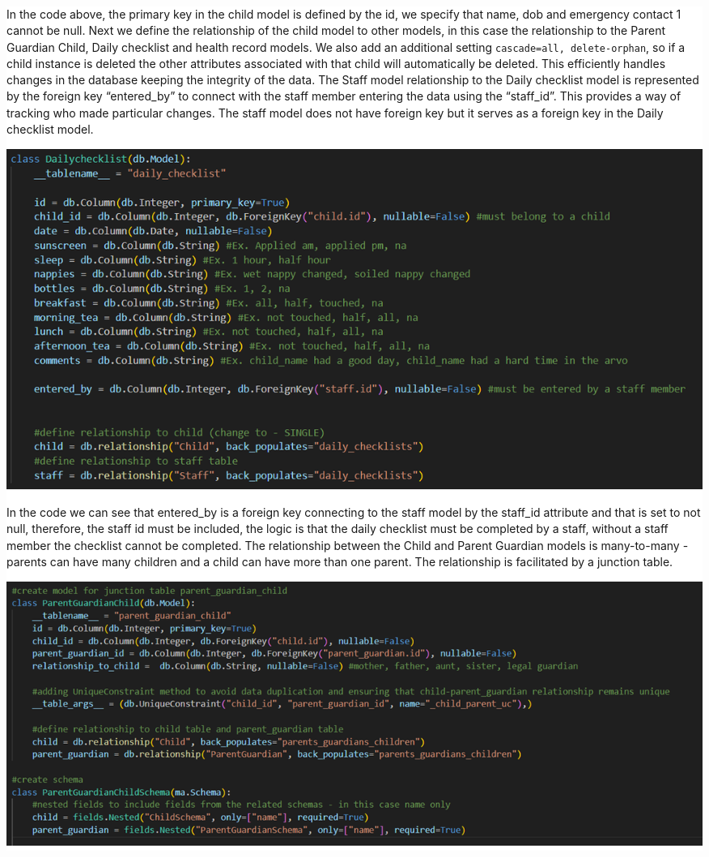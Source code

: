 In the code above, the primary key in the child model is defined by the id, we specify that name, dob and emergency contact 1 cannot be null. Next we define the relationship of the child model to other models, in this case the relationship to the Parent Guardian Child, Daily checklist and health record models. We also add an additional setting `cascade=all, delete-orphan`, so if a child instance is deleted the other attributes associated with that child will automatically be deleted. This efficiently handles changes in the database keeping the integrity of the data. 
The Staff model relationship to the Daily checklist model is represented by the foreign key “entered_by” to connect with the staff member entering the data using the “staff_id”. This provides a way of tracking who made particular changes. The staff model does not have foreign key but it serves as a foreign key in the Daily checklist model.

![code snippet](https://github.com/Marianne2109/T2A2/blob/main/docs/R7img2.png)

In the code we can see that entered_by is a foreign key connecting to the staff model by the staff_id attribute and that is set to not null, therefore, the staff id must be included, the logic is that the daily checklist must be completed by a staff, without a staff member the checklist cannot be completed. 
The relationship between the Child and Parent Guardian models is many-to-many - parents can have many children and a child can have more than one parent. The relationship is facilitated by a junction table. 

![snippet parent guardian child](https://github.com/Marianne2109/T2A2/blob/main/docs/R7img3.png)
